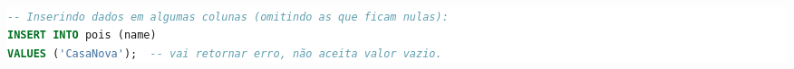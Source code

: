 ```sql
-- Inserindo dados em algumas colunas (omitindo as que ficam nulas):
INSERT INTO pois (name)
VALUES ('CasaNova');  -- vai retornar erro, não aceita valor vazio.
```